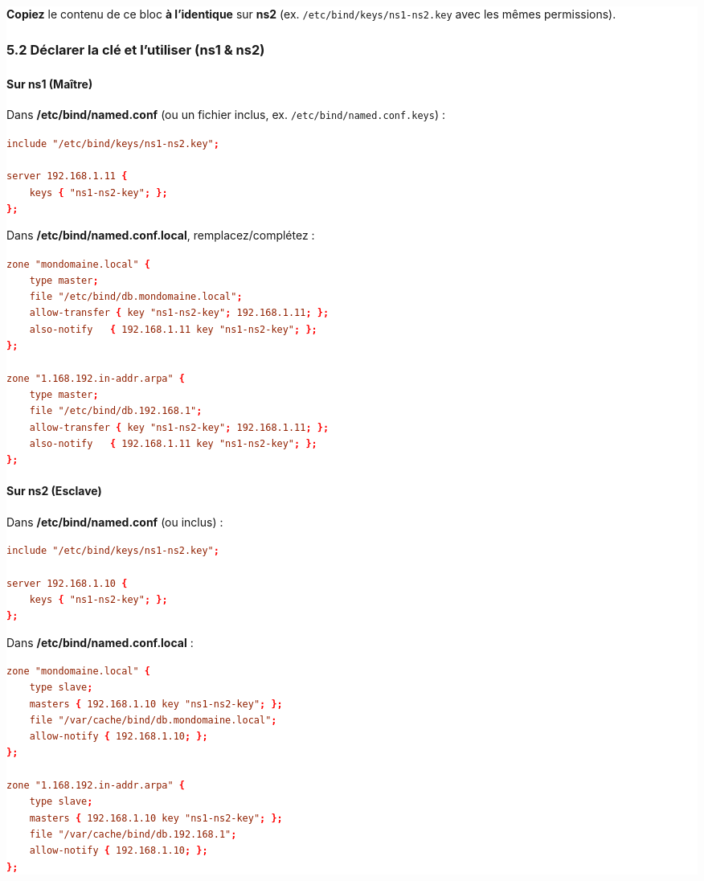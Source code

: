 **Copiez** le contenu de ce bloc **à l’identique** sur **ns2** (ex. `/etc/bind/keys/ns1-ns2.key` avec les mêmes permissions).

### 5.2 Déclarer la clé et l’utiliser (ns1 & ns2)

#### Sur **ns1** (Maître)
Dans **/etc/bind/named.conf** (ou un fichier inclus, ex. `/etc/bind/named.conf.keys`) :
```conf
include "/etc/bind/keys/ns1-ns2.key";

server 192.168.1.11 {
    keys { "ns1-ns2-key"; };
};
```

Dans **/etc/bind/named.conf.local**, remplacez/complétez :
```conf
zone "mondomaine.local" {
    type master;
    file "/etc/bind/db.mondomaine.local";
    allow-transfer { key "ns1-ns2-key"; 192.168.1.11; };
    also-notify   { 192.168.1.11 key "ns1-ns2-key"; };
};

zone "1.168.192.in-addr.arpa" {
    type master;
    file "/etc/bind/db.192.168.1";
    allow-transfer { key "ns1-ns2-key"; 192.168.1.11; };
    also-notify   { 192.168.1.11 key "ns1-ns2-key"; };
};
```

#### Sur **ns2** (Esclave)
Dans **/etc/bind/named.conf** (ou inclus) :
```conf
include "/etc/bind/keys/ns1-ns2.key";

server 192.168.1.10 {
    keys { "ns1-ns2-key"; };
};
```

Dans **/etc/bind/named.conf.local** :
```conf
zone "mondomaine.local" {
    type slave;
    masters { 192.168.1.10 key "ns1-ns2-key"; };
    file "/var/cache/bind/db.mondomaine.local";
    allow-notify { 192.168.1.10; };
};

zone "1.168.192.in-addr.arpa" {
    type slave;
    masters { 192.168.1.10 key "ns1-ns2-key"; };
    file "/var/cache/bind/db.192.168.1";
    allow-notify { 192.168.1.10; };
};
```
